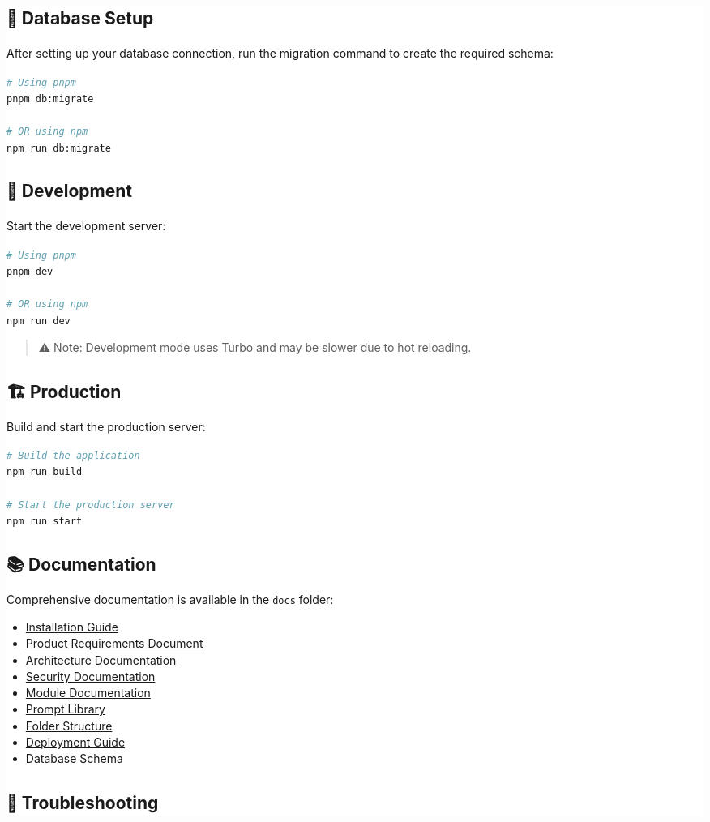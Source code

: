## 💾 Database Setup

After setting up your database connection, run the migration command to create the required schema:

```bash
# Using pnpm
pnpm db:migrate

# OR using npm
npm run db:migrate
```

## 🧪 Development

Start the development server:

```bash
# Using pnpm
pnpm dev

# OR using npm
npm run dev
```

> ⚠️ Note: Development mode uses Turbo and may be slower due to hot reloading.

## 🏗️ Production

Build and start the production server:

```bash
# Build the application
npm run build

# Start the production server
npm run start
```

## 📚 Documentation

Comprehensive documentation is available in the `docs` folder:

- [Installation Guide](docs/Installation.md)
- [Product Requirements Document](docs/Product-Requirements-Document.md)
- [Architecture Documentation](docs/Architecture.md)
- [Security Documentation](docs/Security.md)
- [Module Documentation](docs/Module%20Documentation.md)
- [Prompt Library](docs/Prompt%20Library.md)
- [Folder Structure](docs/Folder%20Structure.md)
- [Deployment Guide](docs/Deployment%20Guide.md)
- [Database Schema](docs/Database%20Schema.md)

## 🔧 Troubleshooting
